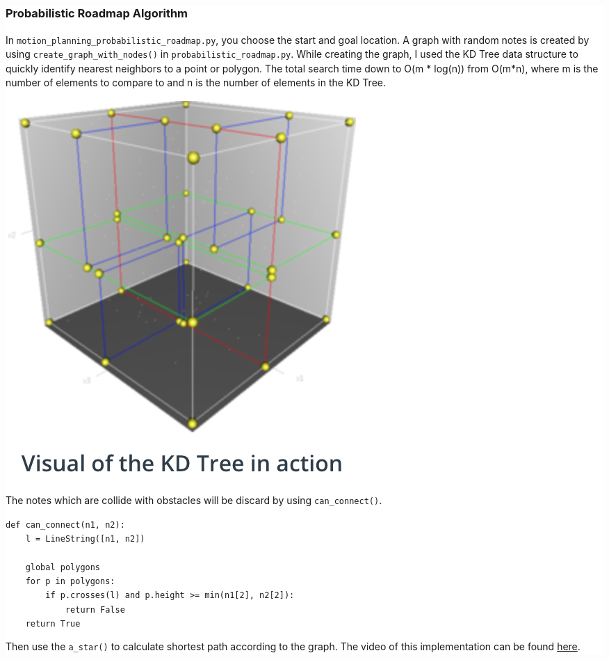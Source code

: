 

### Probabilistic Roadmap Algorithm
In ```motion_planning_probabilistic_roadmap.py```, you choose the start and goal location. A graph with random notes is created by using ```create_graph_with_nodes()``` in ```probabilistic_roadmap.py```. While creating the graph, I used the KD Tree data structure to quickly identify nearest neighbors to a point or polygon. The total search time down to O(m * log(n)) from O(m*n), where m is the number of elements to compare to and n is the number of elements in the KD Tree. 

<img src="doc/KD_Tree.png"/>


The notes which are collide with obstacles will be discard by using ```can_connect()```. 

```
def can_connect(n1, n2):
    l = LineString([n1, n2])

    global polygons
    for p in polygons:
        if p.crosses(l) and p.height >= min(n1[2], n2[2]):
            return False
    return True
```


Then use the ```a_star()``` to calculate shortest path according to the graph. The video of this implementation can be found [here](https://youtu.be/DPHO8Zf3YFg).
